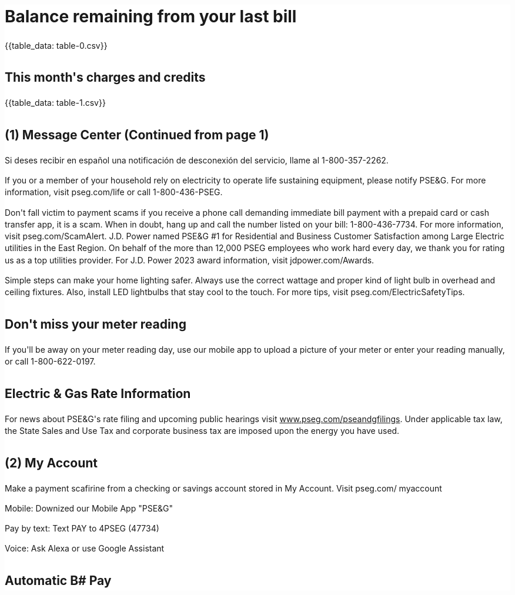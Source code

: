 # Balance remaining from your last bill 

{{table_data: table-0.csv}}

## This month's charges and credits

{{table_data: table-1.csv}}

## (1) Message Center (Continued from page 1)

Si deses recibir en español una notificación de desconexión del servicio, llame al 1-800-357-2262.

If you or a member of your household rely on electricity to operate life sustaining equipment, please notify PSE\&G. For more information, visit pseg.com/life or call 1-800-436-PSEG.

Don't fall victim to payment scams if you receive a phone call demanding immediate bill payment with a prepaid card or cash transfer app, it is a scam. When in doubt, hang up and call the number listed on your bill: 1-800-436-7734. For more information, visit pseg.com/ScamAlert.
J.D. Power named PSE\&G \#1 for Residential and Business Customer Satisfaction among Large Electric utilities in the East Region. On behalf of the more than 12,000 PSEG employees who work hard every day, we thank you for rating us as a top utilities provider. For J.D. Power 2023 award information, visit jdpower.com/Awards.

Simple steps can make your home lighting safer. Always use the correct wattage and proper kind of light bulb in overhead and ceiling fixtures. Also, install LED lightbulbs that stay cool to the touch. For more tips, visit pseg.com/ElectricSafetyTips.

## Don't miss your meter reading

If you'll be away on your meter reading day, use our mobile app to upload a picture of your meter or enter your reading manually, or call 1-800-622-0197.

## Electric \& Gas Rate Information

For news about PSE\&G's rate filing and upcoming public hearings visit www.pseg.com/pseandgfilings. Under applicable tax law, the State Sales and Use Tax and corporate business tax are imposed upon the energy you have used.

## (2) My Account

Make a payment scafirine from a checking or savings account stored in My Account. Visit pseg.com/ myaccount

Mobile: Downized our Mobile App "PSE\&G"

Pay by text: Text PAY to 4PSEG (47734)

Voice: Ask Alexa or use Google Assistant

## Automatic B\# Pay
